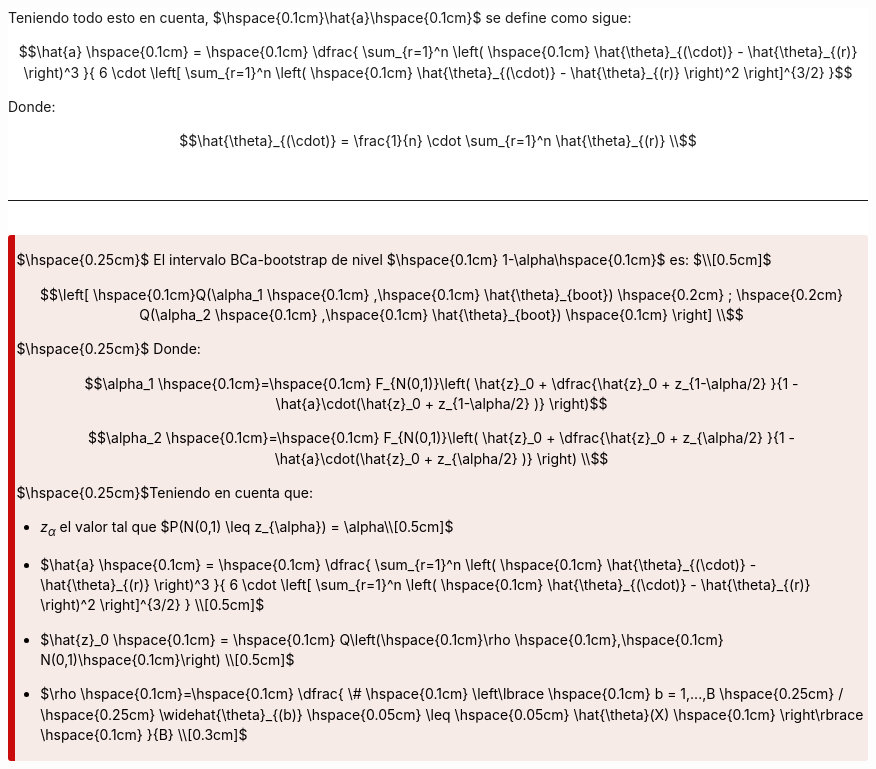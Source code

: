 
Teniendo todo esto en cuenta, $\hspace{0.1cm}\hat{a}\hspace{0.1cm}$ se define como sigue:

$$\hat{a} \hspace{0.1cm} = \hspace{0.1cm} \dfrac{ \sum_{r=1}^n \left( \hspace{0.1cm} \hat{\theta}_{(\cdot)} - \hat{\theta}_{(r)}  \right)^3   }{ 6 \cdot \left[ \sum_{r=1}^n \left( \hspace{0.1cm} \hat{\theta}_{(\cdot)} - \hat{\theta}_{(r)}  \right)^2 \right]^{3/2}  }$$


Donde:

 $$\hat{\theta}_{(\cdot)} = \frac{1}{n} \cdot \sum_{r=1}^n \hat{\theta}_{(r)} \\$$




<br>

---

<br>


<div class="warning" style='background-color:#F7EBE8; color: #030000; border-left: solid #CA0B0B 7px; border-radius: 3px; size:1px ; padding:0.1em;'>
<span>

$\hspace{0.25cm}$ El intervalo BCa-bootstrap de nivel $\hspace{0.1cm} 1-\alpha\hspace{0.1cm}$ es: $\\[0.5cm]$


$$\left[ \hspace{0.1cm}Q(\alpha_1 \hspace{0.1cm} ,\hspace{0.1cm}  \hat{\theta}_{boot})   \hspace{0.2cm}  ; \hspace{0.2cm}   Q(\alpha_2 \hspace{0.1cm} ,\hspace{0.1cm}  \hat{\theta}_{boot})  \hspace{0.1cm} \right] \\$$

$\hspace{0.25cm}$ Donde:

$$\alpha_1 \hspace{0.1cm}=\hspace{0.1cm} F_{N(0,1)}\left( \hat{z}_0 + \dfrac{\hat{z}_0 + z_{1-\alpha/2} }{1 - \hat{a}\cdot(\hat{z}_0 + z_{1-\alpha/2} )} \right)$$

$$\alpha_2 \hspace{0.1cm}=\hspace{0.1cm} F_{N(0,1)}\left( \hat{z}_0 + \dfrac{\hat{z}_0 + z_{\alpha/2} }{1 - \hat{a}\cdot(\hat{z}_0 + z_{\alpha/2} )} \right) \\$$


$\hspace{0.25cm}$Teniendo en cuenta que:



- $z_{\alpha}$ el valor tal que $P(N(0,1) \leq z_{\alpha}) = \alpha\\[0.5cm]$



- $\hat{a} \hspace{0.1cm} = \hspace{0.1cm} \dfrac{ \sum_{r=1}^n \left( \hspace{0.1cm} \hat{\theta}_{(\cdot)} - \hat{\theta}_{(r)}  \right)^3   }{ 6 \cdot \left[ \sum_{r=1}^n \left( \hspace{0.1cm} \hat{\theta}_{(\cdot)} - \hat{\theta}_{(r)}  \right)^2 \right]^{3/2}  } \\[0.5cm]$

- $\hat{z}_0  \hspace{0.1cm} = \hspace{0.1cm} Q\left(\hspace{0.1cm}\rho \hspace{0.1cm},\hspace{0.1cm} N(0,1)\hspace{0.1cm}\right) \\[0.5cm]$

- $\rho \hspace{0.1cm}=\hspace{0.1cm}  \dfrac{ \# \hspace{0.1cm} \left\lbrace \hspace{0.1cm}  b = 1,...,B \hspace{0.25cm} / \hspace{0.25cm} \widehat{\theta}_{(b)} \hspace{0.05cm} \leq \hspace{0.05cm}  \hat{\theta}(X) \hspace{0.1cm}  \right\rbrace \hspace{0.1cm} }{B} \\[0.3cm]$


</p>
 